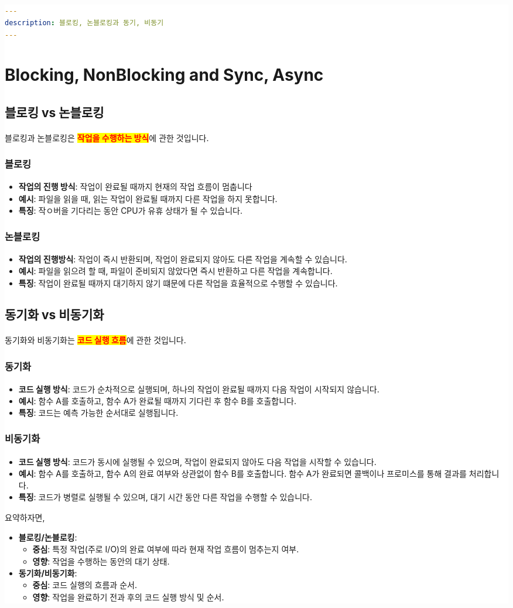 ```yaml
---
description: 블로킹, 논블로킹과 동기, 비동기
---
```


# Blocking, NonBlocking and Sync, Async

## 블로킹 vs 논블로킹

블로킹과 논블로킹은 <mark style="color:red;">**작업을 수행하는 방식**</mark>에 관한 것입니다.

### 블로킹

* **작업의 진행 방식**: 작업이 완료될 때까지 현재의 작업 흐름이 멈춥니다
* **예시**: 파일을 읽을 때, 읽는 작업이 완료될 때까지 다른 작업을 하지 못합니다.
* **특징**: 작ㅇ버을 기다리는 동안 CPU가 유휴 상태가 될 수 있습니다.

### 논블로킹

* **작업의 진행방식**: 작업이 즉시 반환되며, 작업이 완료되지 않아도 다른 작업을 계속할 수 있습니다.
* **예시**: 파일을 읽으려 할 때, 파일이 준비되지 않았다면 즉시 반환하고 다른 작업을 계속합니다.
* **특징**: 작업이 완료될 때까지 대기하지 않기 떄문에 다른 작업을 효율적으로 수행할 수 있습니다.



## 동기화 vs 비동기화

동기화와 비동기화는 <mark style="color:red;">**코드 실행 흐름**</mark>에 관한 것입니다.

### 동기화

* **코드 실행 방식**: 코드가 순차적으로 실행되며, 하나의 작업이 완료될 때까지 다음 작업이 시작되지 않습니다.
* **예시**: 함수 A를 호출하고, 함수 A가 완료될 때까지 기다린 후 함수 B를 호출합니다.
* **특징**: 코드는 예측 가능한 순서대로 실행됩니다.

### 비동기화

* **코드 실행 방식**: 코드가 동시에 실행될 수 있으며, 작업이 완료되지 않아도 다음 작업을 시작할 수 있습니다.
* **예시**: 함수 A를 호출하고, 함수 A의 완료 여부와 상관없이 함수 B를 호출합니다. 함수 A가 완료되면 콜백이나 프로미스를 통해 결과를 처리합니다.
* **특징**: 코드가 병렬로 실행될 수 있으며, 대기 시간 동안 다른 작업을 수행할 수 있습니다.



요약하자면,

* **블로킹/논블로킹**:
  * **중심**: 특정 작업(주로 I/O)의 완료 여부에 따라 현재 작업 흐름이 멈추는지 여부.
  * **영향**: 작업을 수행하는 동안의 대기 상태.
* **동기화/비동기화**:
  * **중심**: 코드 실행의 흐름과 순서.
  * **영향**: 작업을 완료하기 전과 후의 코드 실행 방식 및 순서.
